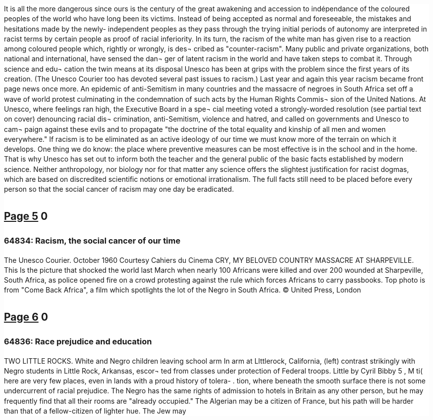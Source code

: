 It is all the more dangerous since ours is the century of the great awakening and accession to
indépendance of the coloured peoples of the world who have long been its victims. Instead of
being accepted as normal and foreseeable, the mistakes and hesitations made by the newly-
independent peoples as they pass through the trying initial periods of autonomy are interpreted
in racist terms by certain people as proof of racial inferiority. In its turn, the racism of the
white man has given rise to a reaction among coloured people which, rightly or wrongly, is des¬
cribed as "counter-racism".
Many public and private organizations, both national and international, have sensed the dan¬
ger of latent racism in the world and have taken steps to combat it. Through science and edu¬
cation the twin means at its disposal Unesco has been at grips with the problem since the
first years of its creation. (The Unesco Courier too has devoted several past issues to racism.)
Last year and again this year racism became front page news once more. An epidemic of
anti-Semitism in many countries and the massacre of negroes in South Africa set off a wave
of world protest culminating in the condemnation of such acts by the Human Rights Commis¬
sion of the United Nations. At Unesco, where feelings ran high, the Executive Board in a spe¬
cial meeting voted a strongly-worded resolution (see partial text on cover) denouncing racial dis¬
crimination, anti-Semitism, violence and hatred, and called on governments and Unesco to cam¬
paign against these evils and to propagate "the doctrine of the total equality and kinship of all
men and women everywhere."
If racism is to be eliminated as an active ideology of our time we must know more of the
terrain on which it develops. One thing we do know: the place where preventive measures can
be most effective is in the school and in the home. That is why Unesco has set out to inform
both the teacher and the general public of the basic facts established by modern science.
Neither anthropology, nor biology nor for that matter any science offers the slightest
justification for racist dogmas, which are based on discredited scientific notions or emotional
irrationalism. The full facts still need to be placed before every person so that the social cancer
of racism may one day be eradicated.
## [Page 5](https://demo.humlab.umu.se/courier/078175engo.pdf#page=5) 0
### 64834: Racism, the social cancer of our time
The Unesco Courier. October 1960
Courtesy Cahiers du Cinema
CRY, MY BELOVED COUNTRY
MASSACRE AT SHARPEVILLE. This Is the picture that shocked the world last March when nearly 100 Africans were killed
and over 200 wounded at Sharpeville, South Africa, as police opened fire on a crowd protesting against the rule which forces Africans
to carry passbooks. Top photo is from "Come Back Africa", a film which spotlights the lot of the Negro in South Africa.
© United Press, London
## [Page 6](https://demo.humlab.umu.se/courier/078175engo.pdf#page=6) 0
### 64836: Race prejudice and education
TWO LITTLE ROCKS. White and Negro children leaving
school arm In arm at Llttlerock, California, (left) contrast
strikingly with Negro students in Little Rock, Arkansas, escor¬
ted from classes under protection of Federal troops. Little
by
Cyril Bibby
5
, M ti(
here are very few places, even in
lands with a proud history of tolera-
. tion, where beneath the smooth
surface there is not some undercurrent of racial prejudice.
The Negro has the same rights of admission to hotels in
Britain as any other person, but he may frequently find
that all their rooms are "already occupied." The Algerian
may be a citizen of France, but his path will be harder
than that of a fellow-citizen of lighter hue. The Jew may